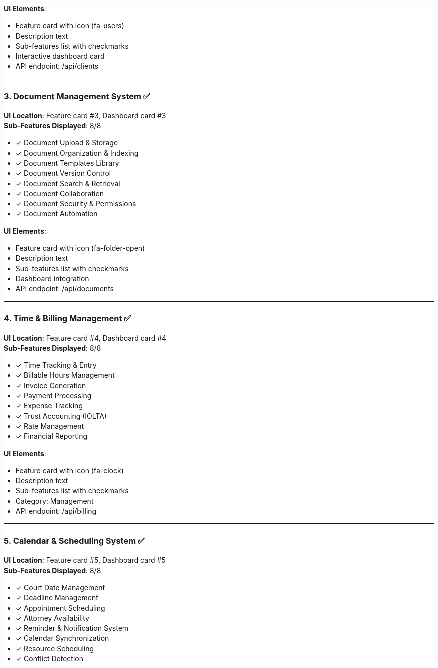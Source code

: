 **UI Elements**:
- Feature card with icon (fa-users)
- Description text
- Sub-features list with checkmarks
- Interactive dashboard card
- API endpoint: /api/clients

---

### 3. Document Management System ✅
**UI Location**: Feature card #3, Dashboard card #3  
**Sub-Features Displayed**: 8/8  
- ✓ Document Upload & Storage
- ✓ Document Organization & Indexing
- ✓ Document Templates Library
- ✓ Document Version Control
- ✓ Document Search & Retrieval
- ✓ Document Collaboration
- ✓ Document Security & Permissions
- ✓ Document Automation

**UI Elements**:
- Feature card with icon (fa-folder-open)
- Description text
- Sub-features list with checkmarks
- Dashboard integration
- API endpoint: /api/documents

---

### 4. Time & Billing Management ✅
**UI Location**: Feature card #4, Dashboard card #4  
**Sub-Features Displayed**: 8/8  
- ✓ Time Tracking & Entry
- ✓ Billable Hours Management
- ✓ Invoice Generation
- ✓ Payment Processing
- ✓ Expense Tracking
- ✓ Trust Accounting (IOLTA)
- ✓ Rate Management
- ✓ Financial Reporting

**UI Elements**:
- Feature card with icon (fa-clock)
- Description text
- Sub-features list with checkmarks
- Category: Management
- API endpoint: /api/billing

---

### 5. Calendar & Scheduling System ✅
**UI Location**: Feature card #5, Dashboard card #5  
**Sub-Features Displayed**: 8/8  
- ✓ Court Date Management
- ✓ Deadline Management
- ✓ Appointment Scheduling
- ✓ Attorney Availability
- ✓ Reminder & Notification System
- ✓ Calendar Synchronization
- ✓ Resource Scheduling
- ✓ Conflict Detection

